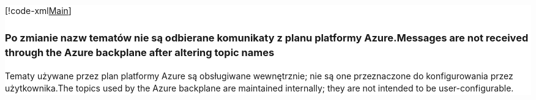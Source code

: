 [!code-xml[Main](troubleshooting/samples/sample15.xml)]

### <a name="messages-are-not-received-through-the-azure-backplane-after-altering-topic-names"></a><span data-ttu-id="1c126-347">Po zmianie nazw tematów nie są odbierane komunikaty z planu platformy Azure.</span><span class="sxs-lookup"><span data-stu-id="1c126-347">Messages are not received through the Azure backplane after altering topic names</span></span>

<span data-ttu-id="1c126-348">Tematy używane przez plan platformy Azure są obsługiwane wewnętrznie; nie są one przeznaczone do konfigurowania przez użytkownika.</span><span class="sxs-lookup"><span data-stu-id="1c126-348">The topics used by the Azure backplane are maintained internally; they are not intended to be user-configurable.</span></span>
